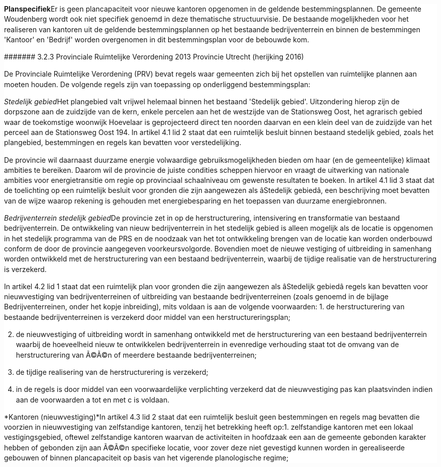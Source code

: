 **Planspecifiek**Er is geen plancapaciteit voor nieuwe kantoren opgenomen in de geldende bestemmingsplannen. De gemeente Woudenberg wordt ook niet specifiek genoemd in deze thematische structuurvisie. De bestaande mogelijkheden voor het realiseren van kantoren uit de geldende bestemmingsplannen op het bestaande bedrijventerrein en binnen de bestemmingen 'Kantoor' en 'Bedrijf' worden overgenomen in dit bestemmingsplan voor de bebouwde kom.

####### 3\.2\.3 Provinciale Ruimtelijke Verordening 2013 Provincie Utrecht (herijking 2016\)

De Provinciale Ruimtelijke Verordening (PRV) bevat regels waar gemeenten zich bij het opstellen van ruimtelijke plannen aan moeten houden. De volgende regels zijn van toepassing op onderliggend bestemmingsplan:

*Stedelijk gebied*Het plangebied valt vrijwel helemaal binnen het bestaand 'Stedelijk gebied'. Uitzondering hierop zijn de dorpszone aan de zuidzijde van de kern, enkele percelen aan het de westzijde van de Stationsweg Oost, het agrarisch gebied waar de toekomstige woonwijk Hoevelaar is geprojecteerd direct ten noorden daarvan en een klein deel van de zuidzijde van het perceel aan de Stationsweg Oost 194\. In artikel 4\.1 lid 2 staat dat een ruimtelijk besluit binnen bestaand stedelijk gebied, zoals het plangebied, bestemmingen en regels kan bevatten voor verstedelijking.

De provincie wil daarnaast duurzame energie volwaardige gebruiksmogelijkheden bieden om haar (en de gemeentelijke) klimaat ambities te bereiken. Daarom wil de provincie de juiste condities scheppen hiervoor en vraagt de uitwerking van nationale ambities voor energietransitie om regie op provinciaal schaalniveau om gewenste resultaten te boeken. In artikel 4\.1 lid 3 staat dat de toelichting op een ruimtelijk besluit voor gronden die zijn aangewezen als âStedelijk gebiedâ, een beschrijving moet bevatten van de wijze waarop rekening is gehouden met energiebesparing en het toepassen van duurzame energiebronnen.

*Bedrijventerrein stedelijk gebied*De provincie zet in op de herstructurering, intensivering en transformatie van bestaand bedrijventerrein. De ontwikkeling van nieuw bedrijventerrein in het stedelijk gebied is alleen mogelijk als de locatie is opgenomen in het stedelijk programma van de PRS en de noodzaak van het tot ontwikkeling brengen van de locatie kan worden onderbouwd conform de door de provincie aangegeven voorkeursvolgorde. Bovendien moet de nieuwe vestiging of uitbreiding in samenhang worden ontwikkeld met de herstructurering van een bestaand bedrijventerrein, waarbij de tijdige realisatie van de herstructurering is verzekerd.

In artikel 4\.2 lid 1 staat dat een ruimtelijk plan voor gronden die zijn aangewezen als âStedelijk gebiedâ regels kan bevatten voor nieuwvestiging van bedrijventerreinen of uitbreiding van bestaande bedrijventerreinen (zoals genoemd in de bijlage Bedrijventerreinen, onder het kopje inbreiding), mits voldaan is aan de volgende voorwaarden: 1. de herstructurering van bestaande bedrijventerreinen is verzekerd door middel van een her­structureringsplan;

2. de nieuwvestiging of uitbreiding wordt in samenhang ontwikkeld met de herstructurering van een bestaand bedrijventerrein waarbij de hoeveelheid nieuw te ontwikkelen bedrijventerrein in evenredige verhouding staat tot de omvang van de herstructurering van Ã©Ã©n of meerdere bestaande bedrijventerreinen;

3. de tijdige realisering van de herstructurering is verzekerd;

4. in de regels is door middel van een voorwaardelijke verplichting verzekerd dat de nieuwvestiging pas kan plaatsvinden indien aan de voorwaarden a tot en met c is voldaan.

*Kantoren (nieuwvestiging)*In artikel 4\.3 lid 2 staat dat een ruimtelijk besluit geen bestemmingen en regels mag bevatten die voorzien in nieuwvestiging van zelfstandige kantoren, tenzij het betrekking heeft op:1. zelfstandige kantoren met een lokaal vestigingsgebied, oftewel zelfstandige kantoren waarvan de activiteiten in hoofdzaak een aan de gemeente gebonden karakter hebben of gebonden zijn aan Ã©Ã©n specifieke locatie, voor zover deze niet gevestigd kunnen worden in gerealiseerde gebouwen of binnen plancapaciteit op basis van het vigerende planologische regime;
